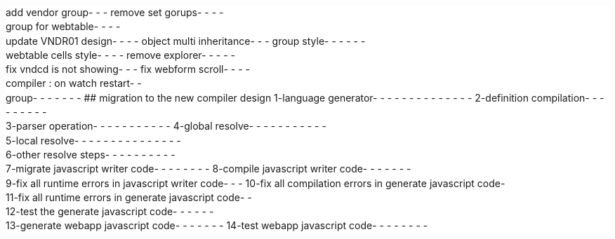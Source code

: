 add vendor group- - - 
remove set gorups- - - -    
group for webtable- - - -   
update VNDR01 design- - - - 
object multi inheritance- - - 
group style- - - - - -  
webtable cells style- - - - 
remove explorer- - - - -  
fix vndcd is not showing- - - 
fix webform scroll- - - -   
compiler : on watch restart- -  
group- - - - - - -    ## migration to the new compiler design
1-language generator- - - - - - - - - - - - - - 
2-definition compilation- - - - - - - - -   
3-parser operation- - - - - - - - - - - 
4-global resolve- - - - - - - - - - -   
5-local resolve- - - - - - - - - - - - - - -  
6-other resolve steps- - - - - - - - - -  
7-migrate javascript writer code- - - - - - - - 
8-compile javascript writer code- - - - - - -   
9-fix all runtime errors in javascript writer code- - - 
10-fix all compilation errors in generate javascript code-  
11-fix all runtime errors in generate javascript code- -  
12-test the generate javascript code- - - - - -   
13-generate webapp javascript code- - - - - - - 
14-test webapp javascript code- - - - - - - - 
